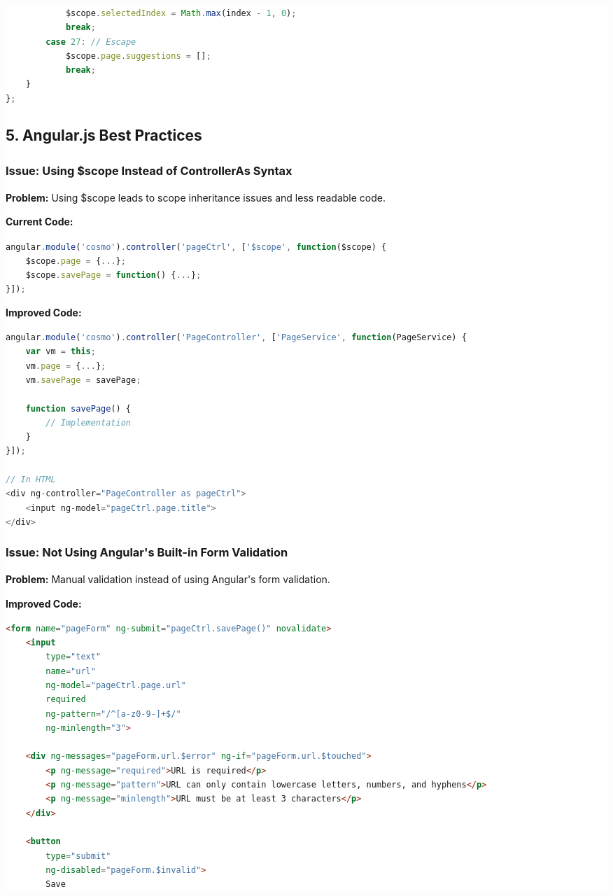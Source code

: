 ```js
            $scope.selectedIndex = Math.max(index - 1, 0);
            break;
        case 27: // Escape
            $scope.page.suggestions = [];
            break;
    }
};
```

## 5. Angular.js Best Practices

### Issue: Using $scope Instead of ControllerAs Syntax
**Problem:** Using $scope leads to scope inheritance issues and less readable code.

**Current Code:**
```js
angular.module('cosmo').controller('pageCtrl', ['$scope', function($scope) {
    $scope.page = {...};
    $scope.savePage = function() {...};
}]);
```

**Improved Code:**
```js
angular.module('cosmo').controller('PageController', ['PageService', function(PageService) {
    var vm = this;
    vm.page = {...};
    vm.savePage = savePage;
    
    function savePage() {
        // Implementation
    }
}]);

// In HTML
<div ng-controller="PageController as pageCtrl">
    <input ng-model="pageCtrl.page.title">
</div>
```

### Issue: Not Using Angular's Built-in Form Validation
**Problem:** Manual validation instead of using Angular's form validation.

**Improved Code:**
```html
<form name="pageForm" ng-submit="pageCtrl.savePage()" novalidate>
    <input 
        type="text" 
        name="url"
        ng-model="pageCtrl.page.url" 
        required
        ng-pattern="/^[a-z0-9-]+$/"
        ng-minlength="3">
    
    <div ng-messages="pageForm.url.$error" ng-if="pageForm.url.$touched">
        <p ng-message="required">URL is required</p>
        <p ng-message="pattern">URL can only contain lowercase letters, numbers, and hyphens</p>
        <p ng-message="minlength">URL must be at least 3 characters</p>
    </div>
    
    <button 
        type="submit" 
        ng-disabled="pageForm.$invalid">
        Save
```